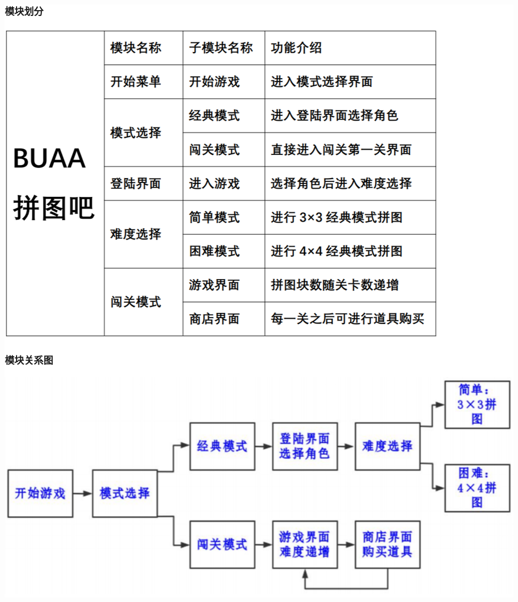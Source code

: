 ### 模块划分

![8c58fbb8-2f34-4a1e-832c-ddbfe607f201](Pictures/8c58fbb8-2f34-4a1e-832c-ddbfe607f201.png)

### 模块关系图

![054f229c-6607-4141-a218-45792bcdfb46](Pictures/054f229c-6607-4141-a218-45792bcdfb46.png)
